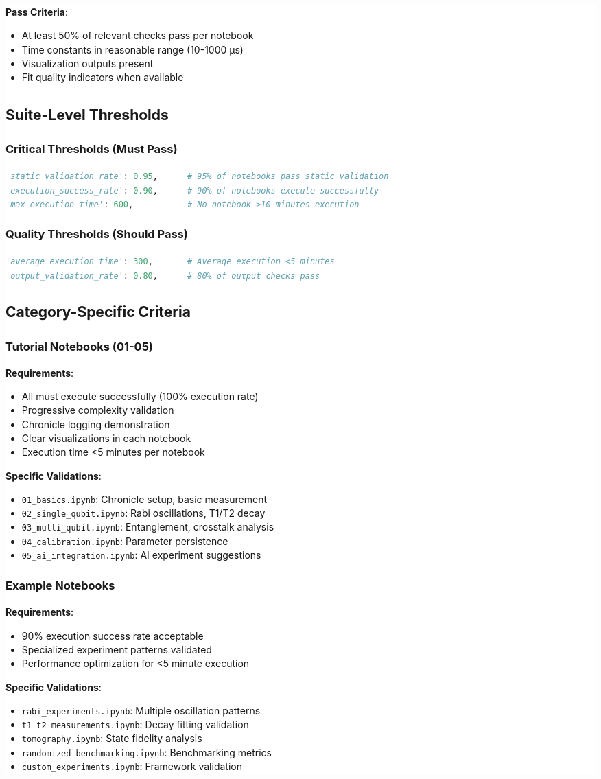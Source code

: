 **Pass Criteria**:
- At least 50% of relevant checks pass per notebook
- Time constants in reasonable range (10-1000 μs)
- Visualization outputs present
- Fit quality indicators when available

## Suite-Level Thresholds

### Critical Thresholds (Must Pass)
```python
'static_validation_rate': 0.95,      # 95% of notebooks pass static validation
'execution_success_rate': 0.90,      # 90% of notebooks execute successfully
'max_execution_time': 600,           # No notebook >10 minutes execution
```

### Quality Thresholds (Should Pass)
```python
'average_execution_time': 300,       # Average execution <5 minutes
'output_validation_rate': 0.80,      # 80% of output checks pass
```

## Category-Specific Criteria

### Tutorial Notebooks (01-05)
**Requirements**:
- All must execute successfully (100% execution rate)
- Progressive complexity validation
- Chronicle logging demonstration
- Clear visualizations in each notebook
- Execution time <5 minutes per notebook

**Specific Validations**:
- `01_basics.ipynb`: Chronicle setup, basic measurement
- `02_single_qubit.ipynb`: Rabi oscillations, T1/T2 decay
- `03_multi_qubit.ipynb`: Entanglement, crosstalk analysis
- `04_calibration.ipynb`: Parameter persistence
- `05_ai_integration.ipynb`: AI experiment suggestions

### Example Notebooks
**Requirements**:
- 90% execution success rate acceptable
- Specialized experiment patterns validated
- Performance optimization for <5 minute execution

**Specific Validations**:
- `rabi_experiments.ipynb`: Multiple oscillation patterns
- `t1_t2_measurements.ipynb`: Decay fitting validation
- `tomography.ipynb`: State fidelity analysis
- `randomized_benchmarking.ipynb`: Benchmarking metrics
- `custom_experiments.ipynb`: Framework validation
